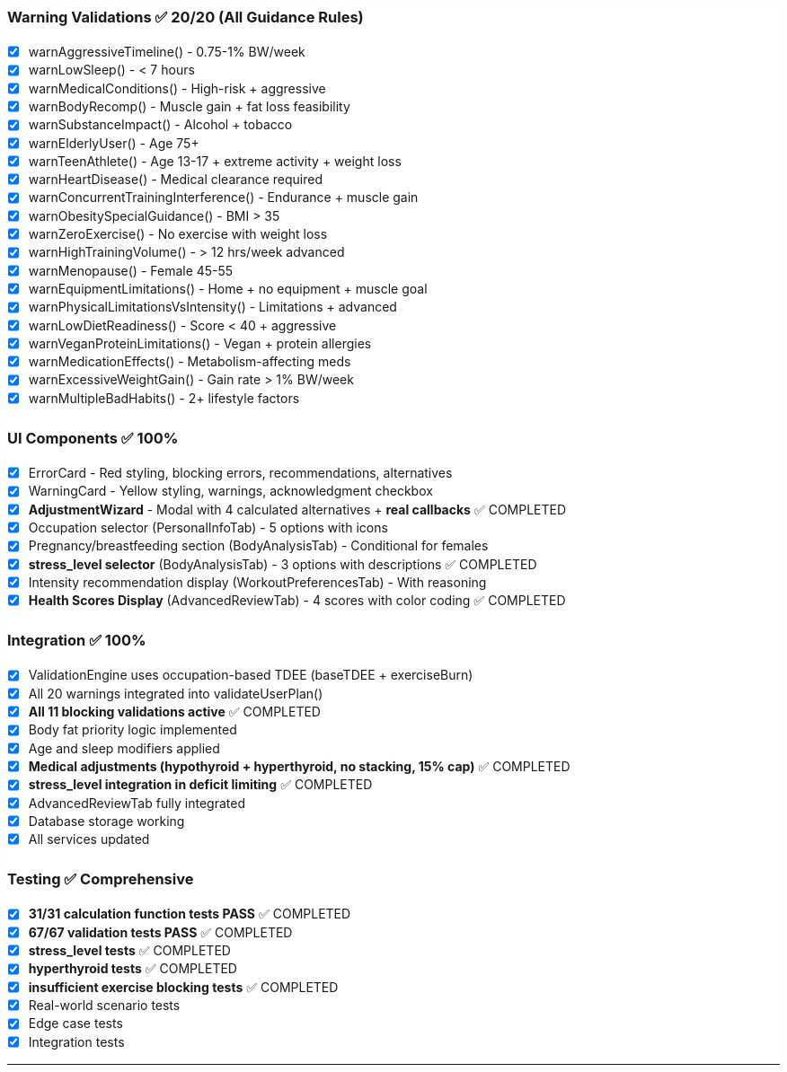 ### Warning Validations ✅ 20/20 (All Guidance Rules)
- [x] warnAggressiveTimeline() - 0.75-1% BW/week
- [x] warnLowSleep() - < 7 hours
- [x] warnMedicalConditions() - High-risk + aggressive
- [x] warnBodyRecomp() - Muscle gain + fat loss feasibility
- [x] warnSubstanceImpact() - Alcohol + tobacco
- [x] warnElderlyUser() - Age 75+
- [x] warnTeenAthlete() - Age 13-17 + extreme activity + weight loss
- [x] warnHeartDisease() - Medical clearance required
- [x] warnConcurrentTrainingInterference() - Endurance + muscle gain
- [x] warnObesitySpecialGuidance() - BMI > 35
- [x] warnZeroExercise() - No exercise with weight loss
- [x] warnHighTrainingVolume() - > 12 hrs/week advanced
- [x] warnMenopause() - Female 45-55
- [x] warnEquipmentLimitations() - Home + no equipment + muscle goal
- [x] warnPhysicalLimitationsVsIntensity() - Limitations + advanced
- [x] warnLowDietReadiness() - Score < 40 + aggressive
- [x] warnVeganProteinLimitations() - Vegan + protein allergies
- [x] warnMedicationEffects() - Metabolism-affecting meds
- [x] warnExcessiveWeightGain() - Gain rate > 1% BW/week
- [x] warnMultipleBadHabits() - 2+ lifestyle factors

### UI Components ✅ 100%
- [x] ErrorCard - Red styling, blocking errors, recommendations, alternatives
- [x] WarningCard - Yellow styling, warnings, acknowledgment checkbox
- [x] **AdjustmentWizard** - Modal with 4 calculated alternatives + **real callbacks** ✅ COMPLETED
- [x] Occupation selector (PersonalInfoTab) - 5 options with icons
- [x] Pregnancy/breastfeeding section (BodyAnalysisTab) - Conditional for females
- [x] **stress_level selector** (BodyAnalysisTab) - 3 options with descriptions ✅ COMPLETED
- [x] Intensity recommendation display (WorkoutPreferencesTab) - With reasoning
- [x] **Health Scores Display** (AdvancedReviewTab) - 4 scores with color coding ✅ COMPLETED

### Integration ✅ 100%
- [x] ValidationEngine uses occupation-based TDEE (baseTDEE + exerciseBurn)
- [x] All 20 warnings integrated into validateUserPlan()
- [x] **All 11 blocking validations active** ✅ COMPLETED
- [x] Body fat priority logic implemented
- [x] Age and sleep modifiers applied
- [x] **Medical adjustments (hypothyroid + hyperthyroid, no stacking, 15% cap)** ✅ COMPLETED
- [x] **stress_level integration in deficit limiting** ✅ COMPLETED
- [x] AdvancedReviewTab fully integrated
- [x] Database storage working
- [x] All services updated

### Testing ✅ Comprehensive
- [x] **31/31 calculation function tests PASS** ✅ COMPLETED
- [x] **67/67 validation tests PASS** ✅ COMPLETED
- [x] **stress_level tests** ✅ COMPLETED
- [x] **hyperthyroid tests** ✅ COMPLETED
- [x] **insufficient exercise blocking tests** ✅ COMPLETED
- [x] Real-world scenario tests
- [x] Edge case tests
- [x] Integration tests

---